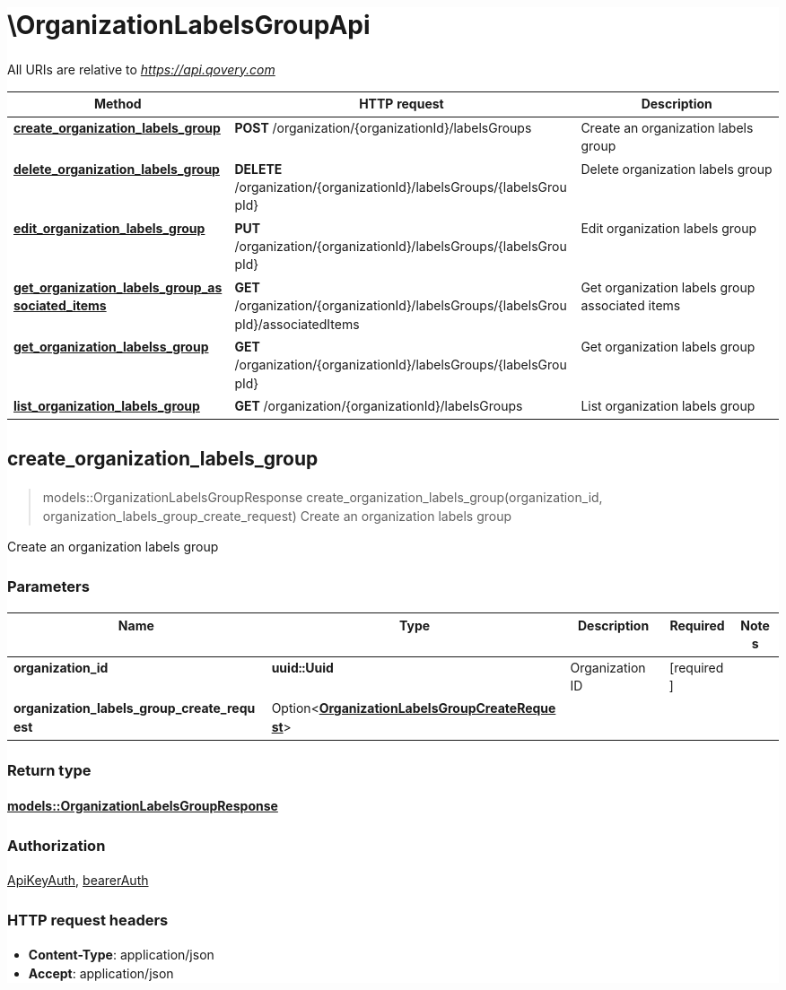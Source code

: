 # \OrganizationLabelsGroupApi

All URIs are relative to *https://api.qovery.com*

Method | HTTP request | Description
------------- | ------------- | -------------
[**create_organization_labels_group**](OrganizationLabelsGroupApi.md#create_organization_labels_group) | **POST** /organization/{organizationId}/labelsGroups | Create an organization labels group
[**delete_organization_labels_group**](OrganizationLabelsGroupApi.md#delete_organization_labels_group) | **DELETE** /organization/{organizationId}/labelsGroups/{labelsGroupId} | Delete organization labels group
[**edit_organization_labels_group**](OrganizationLabelsGroupApi.md#edit_organization_labels_group) | **PUT** /organization/{organizationId}/labelsGroups/{labelsGroupId} | Edit organization labels group
[**get_organization_labels_group_associated_items**](OrganizationLabelsGroupApi.md#get_organization_labels_group_associated_items) | **GET** /organization/{organizationId}/labelsGroups/{labelsGroupId}/associatedItems | Get organization labels group associated items
[**get_organization_labelss_group**](OrganizationLabelsGroupApi.md#get_organization_labelss_group) | **GET** /organization/{organizationId}/labelsGroups/{labelsGroupId} | Get organization labels group
[**list_organization_labels_group**](OrganizationLabelsGroupApi.md#list_organization_labels_group) | **GET** /organization/{organizationId}/labelsGroups | List organization labels group



## create_organization_labels_group

> models::OrganizationLabelsGroupResponse create_organization_labels_group(organization_id, organization_labels_group_create_request)
Create an organization labels group

Create an organization labels group

### Parameters


Name | Type | Description  | Required | Notes
------------- | ------------- | ------------- | ------------- | -------------
**organization_id** | **uuid::Uuid** | Organization ID | [required] |
**organization_labels_group_create_request** | Option<[**OrganizationLabelsGroupCreateRequest**](OrganizationLabelsGroupCreateRequest.md)> |  |  |

### Return type

[**models::OrganizationLabelsGroupResponse**](OrganizationLabelsGroupResponse.md)

### Authorization

[ApiKeyAuth](../README.md#ApiKeyAuth), [bearerAuth](../README.md#bearerAuth)

### HTTP request headers

- **Content-Type**: application/json
- **Accept**: application/json
